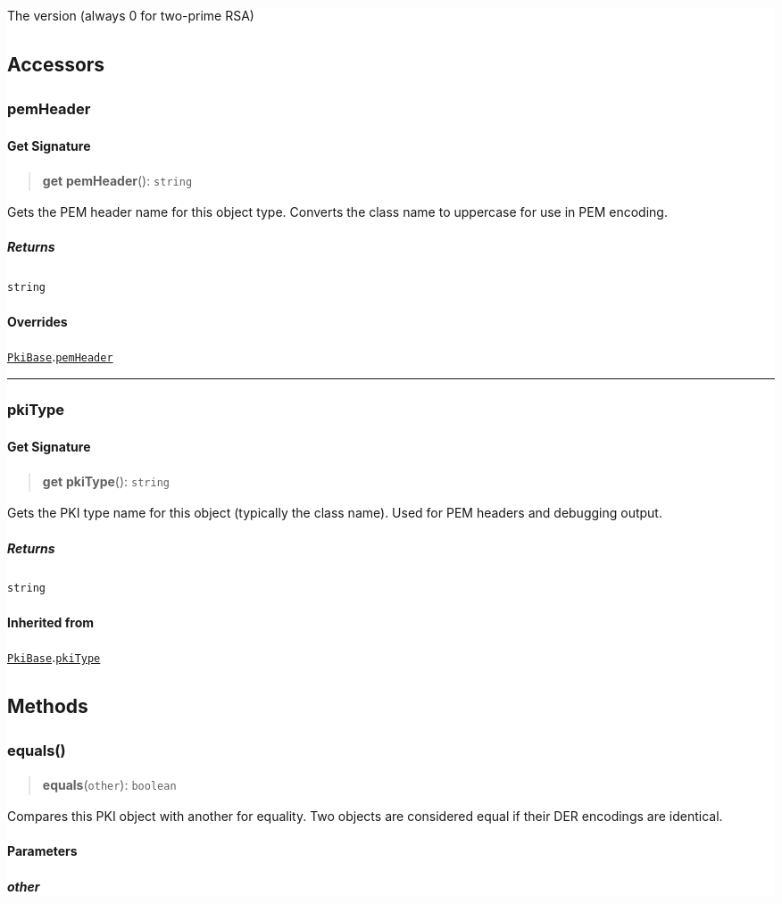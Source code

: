The version (always 0 for two-prime RSA)

## Accessors

### pemHeader

#### Get Signature

> **get** **pemHeader**(): `string`

Gets the PEM header name for this object type.
Converts the class name to uppercase for use in PEM encoding.

##### Returns

`string`

#### Overrides

[`PkiBase`](../../../core/PkiBase/classes/PkiBase.md).[`pemHeader`](../../../core/PkiBase/classes/PkiBase.md#pemheader)

---

### pkiType

#### Get Signature

> **get** **pkiType**(): `string`

Gets the PKI type name for this object (typically the class name).
Used for PEM headers and debugging output.

##### Returns

`string`

#### Inherited from

[`PkiBase`](../../../core/PkiBase/classes/PkiBase.md).[`pkiType`](../../../core/PkiBase/classes/PkiBase.md#pkitype)

## Methods

### equals()

> **equals**(`other`): `boolean`

Compares this PKI object with another for equality.
Two objects are considered equal if their DER encodings are identical.

#### Parameters

##### other
